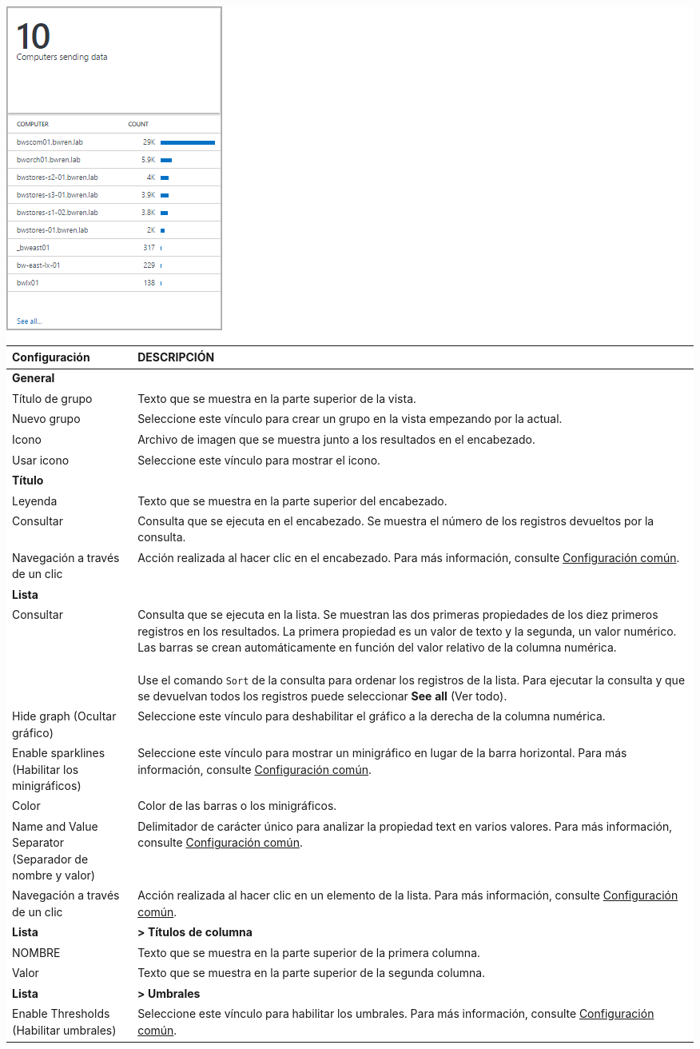 ![Vista Lista de consultas](media/log-analytics-view-designer/view-number-list.png)

| Configuración | DESCRIPCIÓN |
|:--- |:--- |
| **General** | |
| Título de grupo |Texto que se muestra en la parte superior de la vista. |
| Nuevo grupo |Seleccione este vínculo para crear un grupo en la vista empezando por la actual. |
| Icono |Archivo de imagen que se muestra junto a los resultados en el encabezado. |
| Usar icono |Seleccione este vínculo para mostrar el icono. |
| **Título** | |
| Leyenda |Texto que se muestra en la parte superior del encabezado. |
| Consultar |Consulta que se ejecuta en el encabezado. Se muestra el número de los registros devueltos por la consulta. |
| Navegación a través de un clic | Acción realizada al hacer clic en el encabezado.  Para más información, consulte [Configuración común](#click-through-navigation). |
| **Lista** | |
| Consultar |Consulta que se ejecuta en la lista. Se muestran las dos primeras propiedades de los diez primeros registros en los resultados. La primera propiedad es un valor de texto y la segunda, un valor numérico. Las barras se crean automáticamente en función del valor relativo de la columna numérica.<br><br>Use el comando `Sort` de la consulta para ordenar los registros de la lista. Para ejecutar la consulta y que se devuelvan todos los registros puede seleccionar **See all** (Ver todo). |
| Hide graph (Ocultar gráfico) |Seleccione este vínculo para deshabilitar el gráfico a la derecha de la columna numérica. |
| Enable sparklines (Habilitar los minigráficos) |Seleccione este vínculo para mostrar un minigráfico en lugar de la barra horizontal. Para más información, consulte [Configuración común](#sparklines). |
| Color |Color de las barras o los minigráficos. |
| Name and Value Separator (Separador de nombre y valor) |Delimitador de carácter único para analizar la propiedad text en varios valores. Para más información, consulte [Configuración común](#sparklines). |
| Navegación a través de un clic | Acción realizada al hacer clic en un elemento de la lista.  Para más información, consulte [Configuración común](#click-through-navigation). |
| **Lista** |**> Títulos de columna** |
| NOMBRE |Texto que se muestra en la parte superior de la primera columna. |
| Valor |Texto que se muestra en la parte superior de la segunda columna. |
| **Lista** |**&gt; Umbrales** |
| Enable Thresholds (Habilitar umbrales) |Seleccione este vínculo para habilitar los umbrales. Para más información, consulte [Configuración común](#thresholds). |
